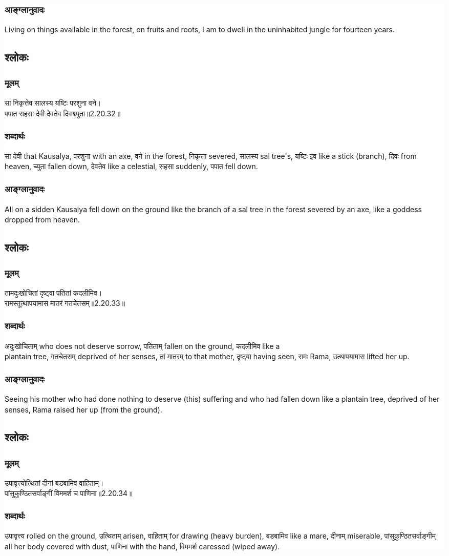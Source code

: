 ### आङ्ग्लानुवादः
Living on things available in the forest, on fruits and roots, I am to dwell in the uninhabited jungle for fourteen years.



## श्लोकः
### मूलम्
सा निकृत्तेव सालस्य यष्टिः परशुना वने।  
पपात सहसा देवी देवतेव दिवश्च्युता॥2.20.32॥

### शब्दार्थः
सा देवी that Kausalya, परशुना with an axe, वने in the forest, निकृत्ता severed, सालस्य sal tree's, यष्टिः इव like a stick (branch), दिवः from heaven, च्युता fallen down, देवतेव like a celestial, सहसा suddenly, पपात fell down.

### आङ्ग्लानुवादः
All on a sidden Kausalya fell down on the ground like the branch of a sal tree in the forest severed by an axe, like a goddess dropped from heaven.



## श्लोकः
### मूलम्
तामदुःखोचितां दृष्ट्वा पतितां कदलीमिव।  
रामस्तूत्थापयामास मातरं गतचेतसम्॥2.20.33॥

### शब्दार्थः
अदुःखोचिताम् who does not deserve sorrow, पतिताम् fallen on the ground, कदलीमिव like a  
plantain tree, गतचेतसम् deprived of her senses, तां मातरम् to that mother, दृष्ट्वा having seen, रामः Rama, उत्थापयामास lifted her up.

### आङ्ग्लानुवादः
Seeing his mother who had done nothing to deserve (this) suffering and who had fallen down like a plantain tree, deprived of her senses, Rama raised her up (from the ground).



## श्लोकः
### मूलम्
उपावृत्त्योत्थितां दीनां बडबामिव वाहिताम्।  
पांसुकुण्ठितसर्वाङ्गीं विममर्श च पाणिना॥2.20.34॥

### शब्दार्थः
उपावृत्त्य rolled on the ground, उत्थिताम् arisen, वाहिताम् for drawing (heavy burden), बडबामिव like a mare, दीनाम् miserable, पांसुकुण्ठितसर्वाङ्गीम् all her body covered with dust, पाणिना  with the hand, विममर्श caressed (wiped away).
